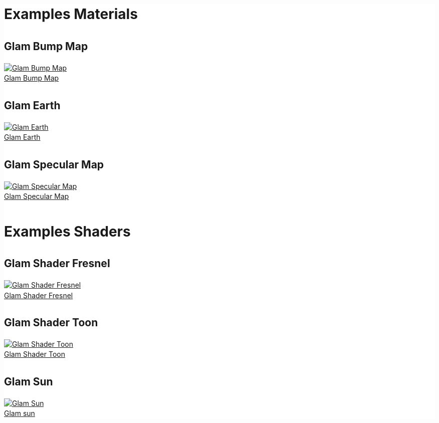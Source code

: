 

# Examples Materials

## Glam Bump Map
[![Glam Bump Map]( https://raw.githubusercontent.com/tparisi/glam/master/glamJS_site/src/site/images/demo/glambumpmap.jpg)]( #dispatch.js#http://tparisi.github.io/glam/examples/materials/glambumpmap.html#noCors#displayMenuLeft )  
[Glam Bump Map]( #dispatch.js#http://tparisi.github.io/glam/examples/materials/bubblepop.html#noCors#displayMenuLeft )  

## Glam Earth
[![Glam Earth]( https://raw.githubusercontent.com/tparisi/glam/master/glamJS_site/src/site/images/demo/glamearth.jpg )]( #dispatch.js#http://tparisi.github.io/glam/examples/materials/glamearth.html#noCors#displayMenuLeft )  
[Glam Earth]( #dispatch.js#http://tparisi.github.io/glam/examples/materials/glamearth.html#noCors#displayMenuLeft )  

## Glam Specular Map
[![Glam Specular Map]( https://raw.githubusercontent.com/tparisi/glam/master/glamJS_site/src/site/images/demo/glamspecularmap.jpg )]( #dispatch.js#http://tparisi.github.io/glam/examples/materials/glamspecularmap.html#noCors#displayMenuLeft )  
[Glam Specular Map]( #dispatch.js#http://tparisi.github.io/glam/examples/materials/glamspecularmap.html#noCors#displayMenuLeft )  


# Examples Shaders

## Glam Shader Fresnel
[![Glam Shader Fresnel]( https://raw.githubusercontent.com/tparisi/glam/master/glamJS_site/src/site/images/demo/glamshaderfresnel.jpg )]( #dispatch.js#http://tparisi.github.io/glam/examples/shaders/glamshaderfresnel.html#noCors#displayMenuLeft )  
[Glam Shader Fresnel]( #dispatch.js#http://tparisi.github.io/glam/examples/shaders/glamshaderfresnel.html#noCors#displayMenuLeft )  

## Glam Shader Toon
[![Glam Shader Toon]( https://raw.githubusercontent.com/tparisi/glam/master/glamJS_site/src/site/images/demo/glamshadertoon.jpg )]( #dispatch.js#http://tparisi.github.io/glam/examples/shaders/glamshadertoon.html#noCors#displayMenuLeft )  
[Glam Shader Toon]( #dispatch.js#http://tparisi.github.io/glam/examples/shaders/glamshadertoon.html#noCors#displayMenuLeft )  

## Glam Sun
[![Glam Sun]( https://raw.githubusercontent.com/tparisi/glam/master/glamJS_site/src/site/images/demo/glamsun.jpg )]( #dispatch.js#http://tparisi.github.io/glam/examples/shaders/glamsun.html#noCors#displayMenuLeft )  
[Glam sun]( #dispatch.js#http://tparisi.github.io/glam/examples/shaders/glamsun.html#noCors#displayMenuLeft )  
